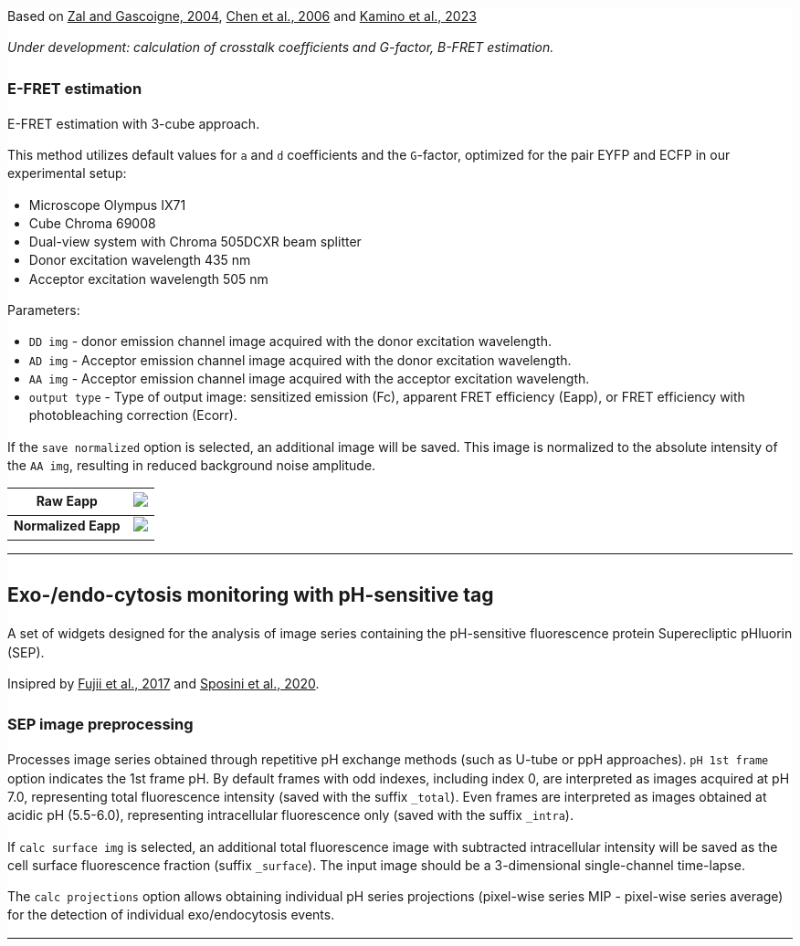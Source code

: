 Based on [Zal and Gascoigne, 2004](https://pubmed.ncbi.nlm.nih.gov/15189889/), [Chen et al., 2006](https://pubmed.ncbi.nlm.nih.gov/16815904/) and [Kamino et al., 2023](https://pubmed.ncbi.nlm.nih.gov/37014867/)

_Under development: calculation of crosstalk coefficients and G-factor, B-FRET estimation._

### E-FRET estimation
E-FRET estimation with 3-cube approach.

This method utilizes default values for `a` and `d` coefficients and the `G`-factor, optimized for the pair EYFP and ECFP in our experimental setup:
- Microscope Olympus IX71
- Cube Chroma 69008
- Dual-view system with Chroma 505DCXR beam splitter
- Donor excitation wavelength 435 nm
- Acceptor excitation wavelength 505 nm

Parameters:
- `DD img` - donor emission channel image acquired with the donor excitation wavelength.
- `AD img` - Acceptor emission channel image acquired with the donor excitation wavelength.
- `AA img` - Acceptor emission channel image acquired with the acceptor excitation wavelength.
- `output type` - Type of output image: sensitized emission (Fc), apparent FRET efficiency (Eapp), or FRET efficiency with photobleaching correction (Ecorr).

If the `save normalized` option is selected, an additional image will be saved. This image is normalized to the absolute intensity of the `AA img`, resulting in reduced background noise amplitude.

Raw Eapp| ![](https://raw.githubusercontent.com/wisstock/domb-napari/master/images/fret_raw.png)
:-:|:-:
__Normalized Eapp__|![](https://raw.githubusercontent.com/wisstock/domb-napari/master/images/fret_norm.png)

---

## Exo-/endo-cytosis monitoring with pH-sensitive tag
A set of widgets designed for the analysis of image series containing the pH-sensitive fluorescence protein Superecliptic pHluorin (SEP).

Insipred by [Fujii et al., 2017](https://pubmed.ncbi.nlm.nih.gov/28474392/) and [Sposini et al., 2020](https://www.nature.com/articles/s41596-020-0371-z).

### SEP image preprocessing
Processes image series obtained through repetitive pH exchange methods (such as U-tube or ppH approaches). `pH 1st frame` option indicates the 1st frame pH. By default frames with odd indexes, including index 0, are interpreted as images acquired at pH 7.0, representing total fluorescence intensity (saved with the suffix `_total`). Even frames are interpreted as images obtained at acidic pH (5.5-6.0), representing intracellular fluorescence only (saved with the suffix `_intra`).

If `calc surface img` is selected, an additional total fluorescence image with subtracted intracellular intensity will be saved as the cell surface fluorescence fraction (suffix `_surface`). The input image should be a 3-dimensional single-channel time-lapse.

The `calc projections` option allows obtaining individual pH series projections (pixel-wise series MIP - pixel-wise series average) for the detection of individual exo/endocytosis events.

---
